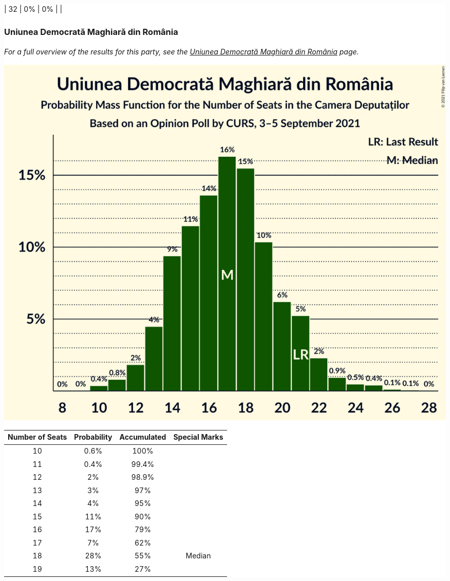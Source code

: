 | 32 | 0% | 0% |  |

### Uniunea Democrată Maghiară din România

*For a full overview of the results for this party, see the [Uniunea Democrată Maghiară din România](party-uniuneademocratămaghiarădinromânia.html) page.*

![Graph with seats probability mass function not yet produced](2021-09-05-CURS-seats-pmf-uniuneademocratămaghiarădinromânia.png "Seats Probability Mass Function")

| Number of Seats | Probability | Accumulated | Special Marks |
|:---------------:|:-----------:|:-----------:|:-------------:|
| 10 | 0.6% | 100% |  |
| 11 | 0.4% | 99.4% |  |
| 12 | 2% | 98.9% |  |
| 13 | 3% | 97% |  |
| 14 | 4% | 95% |  |
| 15 | 11% | 90% |  |
| 16 | 17% | 79% |  |
| 17 | 7% | 62% |  |
| 18 | 28% | 55% | Median |
| 19 | 13% | 27% |  |